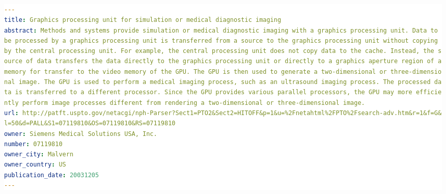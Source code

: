 ```yaml
---
title: Graphics processing unit for simulation or medical diagnostic imaging
abstract: Methods and systems provide simulation or medical diagnostic imaging with a graphics processing unit. Data to be processed by a graphics processing unit is transferred from a source to the graphics processing unit without copying by the central processing unit. For example, the central processing unit does not copy data to the cache. Instead, the source of data transfers the data directly to the graphics processing unit or directly to a graphics aperture region of a memory for transfer to the video memory of the GPU. The GPU is then used to generate a two-dimensional or three-dimensional image. The GPU is used to perform a medical imaging process, such as an ultrasound imaging process. The processed data is transferred to a different processor. Since the GPU provides various parallel processors, the GPU may more efficiently perform image processes different from rendering a two-dimensional or three-dimensional image.
url: http://patft.uspto.gov/netacgi/nph-Parser?Sect1=PTO2&Sect2=HITOFF&p=1&u=%2Fnetahtml%2FPTO%2Fsearch-adv.htm&r=1&f=G&l=50&d=PALL&S1=07119810&OS=07119810&RS=07119810
owner: Siemens Medical Solutions USA, Inc.
number: 07119810
owner_city: Malvern
owner_country: US
publication_date: 20031205
---
```

